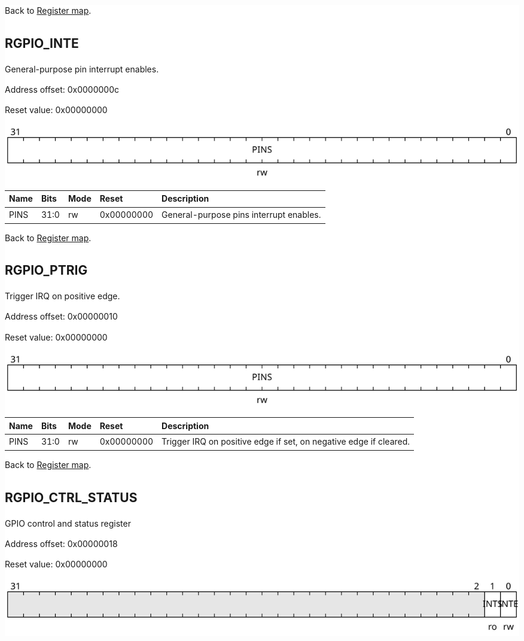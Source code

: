 Back to [Register map](#register-map-summary).

## RGPIO_INTE

General-purpose pin interrupt enables.

Address offset: 0x0000000c

Reset value: 0x00000000

![rgpio_inte](md_img/rgpio_inte.svg)

| Name             | Bits   | Mode            | Reset      | Description |
| :---             | :---   | :---            | :---       | :---        |
| PINS             | 31:0   | rw              | 0x00000000 | General-purpose pins interrupt enables. |

Back to [Register map](#register-map-summary).

## RGPIO_PTRIG

Trigger IRQ on positive edge.

Address offset: 0x00000010

Reset value: 0x00000000

![rgpio_ptrig](md_img/rgpio_ptrig.svg)

| Name             | Bits   | Mode            | Reset      | Description |
| :---             | :---   | :---            | :---       | :---        |
| PINS             | 31:0   | rw              | 0x00000000 | Trigger IRQ on positive edge if set, on negative edge if cleared. |

Back to [Register map](#register-map-summary).

## RGPIO_CTRL_STATUS

GPIO control and status register

Address offset: 0x00000018

Reset value: 0x00000000

![rgpio_ctrl_status](md_img/rgpio_ctrl_status.svg)
